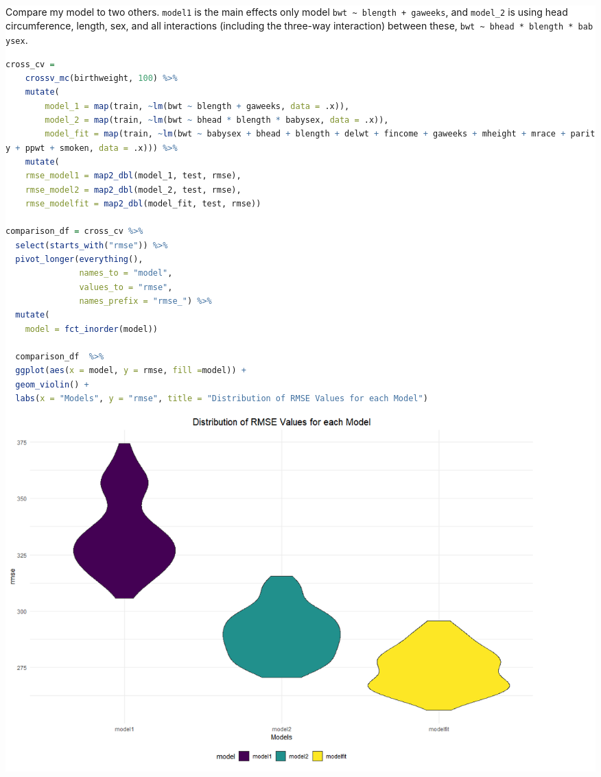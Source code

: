 Compare my model to two others. `model1` is the main effects only model
`bwt ~ blength + gaweeks`, and `model_2` is using head circumference,
length, sex, and all interactions (including the three-way interaction)
between these, `bwt ~ bhead * blength * babysex`.

``` r
cross_cv = 
    crossv_mc(birthweight, 100) %>% 
    mutate(
        model_1 = map(train, ~lm(bwt ~ blength + gaweeks, data = .x)),
        model_2 = map(train, ~lm(bwt ~ bhead * blength * babysex, data = .x)),
        model_fit = map(train, ~lm(bwt ~ babysex + bhead + blength + delwt + fincome + gaweeks + mheight + mrace + parity + ppwt + smoken, data = .x))) %>%
    mutate(
    rmse_model1 = map2_dbl(model_1, test, rmse),
    rmse_model2 = map2_dbl(model_2, test, rmse),
    rmse_modelfit = map2_dbl(model_fit, test, rmse)) 
  
comparison_df = cross_cv %>%
  select(starts_with("rmse")) %>%
  pivot_longer(everything(),
               names_to = "model",
               values_to = "rmse",
               names_prefix = "rmse_") %>%
  mutate(
    model = fct_inorder(model)) 

  comparison_df  %>%
  ggplot(aes(x = model, y = rmse, fill =model)) +
  geom_violin() +
  labs(x = "Models", y = "rmse", title = "Distribution of RMSE Values for each Model")
```

<img src="Assignment-6_files/figure-gfm/unnamed-chunk-8-1.png" width="90%" />
